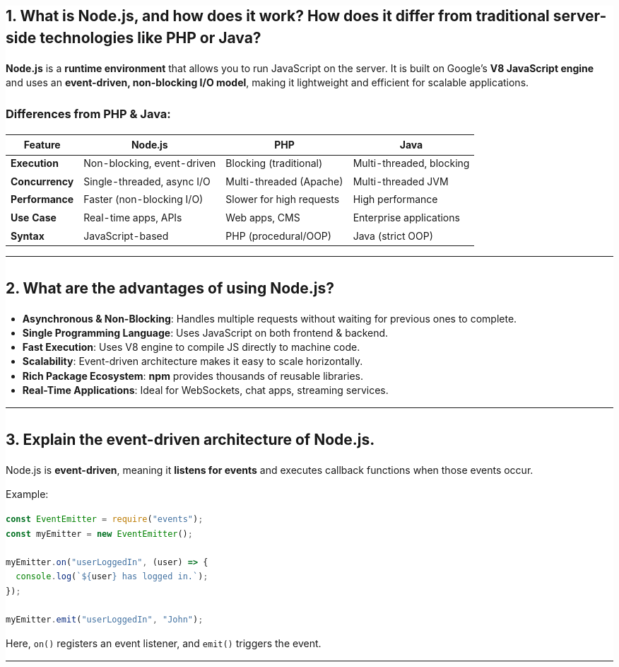 ## **1. What is Node.js, and how does it work? How does it differ from traditional server-side technologies like PHP or Java?**  
**Node.js** is a **runtime environment** that allows you to run JavaScript on the server. It is built on Google’s **V8 JavaScript engine** and uses an **event-driven, non-blocking I/O model**, making it lightweight and efficient for scalable applications.  

### **Differences from PHP & Java:**  
| Feature        | Node.js                     | PHP                      | Java                      |
|---------------|----------------------------|--------------------------|---------------------------|
| **Execution**  | Non-blocking, event-driven | Blocking (traditional)    | Multi-threaded, blocking  |
| **Concurrency** | Single-threaded, async I/O | Multi-threaded (Apache) | Multi-threaded JVM       |
| **Performance** | Faster (non-blocking I/O) | Slower for high requests | High performance          |
| **Use Case**   | Real-time apps, APIs      | Web apps, CMS           | Enterprise applications   |
| **Syntax**    | JavaScript-based           | PHP (procedural/OOP)     | Java (strict OOP)         |

---

## **2. What are the advantages of using Node.js?**
- **Asynchronous & Non-Blocking**: Handles multiple requests without waiting for previous ones to complete.  
- **Single Programming Language**: Uses JavaScript on both frontend & backend.  
- **Fast Execution**: Uses V8 engine to compile JS directly to machine code.  
- **Scalability**: Event-driven architecture makes it easy to scale horizontally.  
- **Rich Package Ecosystem**: **npm** provides thousands of reusable libraries.  
- **Real-Time Applications**: Ideal for WebSockets, chat apps, streaming services.  

---

## **3. Explain the event-driven architecture of Node.js.**
Node.js is **event-driven**, meaning it **listens for events** and executes callback functions when those events occur.  

Example:
```js
const EventEmitter = require("events");
const myEmitter = new EventEmitter();

myEmitter.on("userLoggedIn", (user) => {
  console.log(`${user} has logged in.`);
});

myEmitter.emit("userLoggedIn", "John");
```
Here, `on()` registers an event listener, and `emit()` triggers the event.

---
